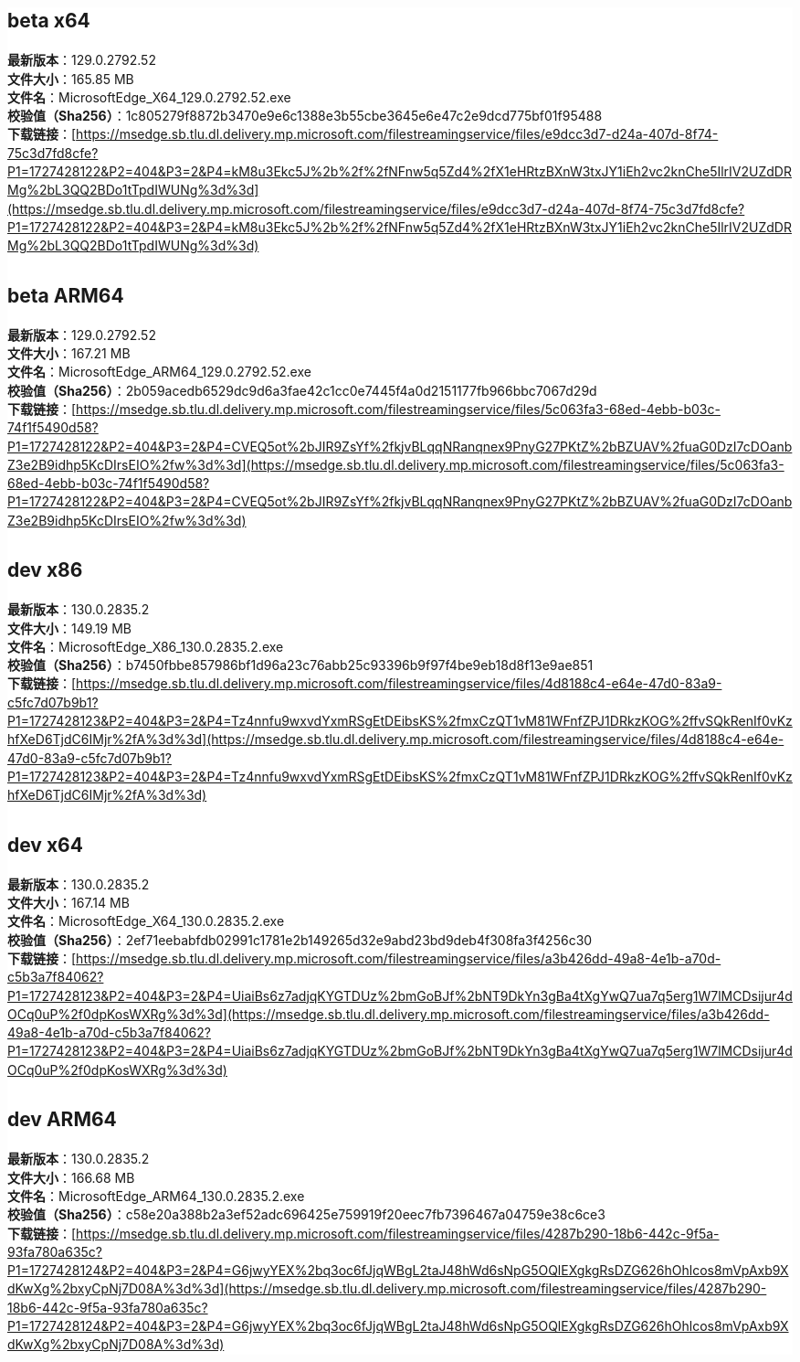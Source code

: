 ## beta x64
**最新版本**：129.0.2792.52  
**文件大小**：165.85 MB  
**文件名**：MicrosoftEdge_X64_129.0.2792.52.exe  
**校验值（Sha256）**：1c805279f8872b3470e9e6c1388e3b55cbe3645e6e47c2e9dcd775bf01f95488  
**下载链接**：[https://msedge.sb.tlu.dl.delivery.mp.microsoft.com/filestreamingservice/files/e9dcc3d7-d24a-407d-8f74-75c3d7fd8cfe?P1=1727428122&P2=404&P3=2&P4=kM8u3Ekc5J%2b%2f%2fNFnw5q5Zd4%2fX1eHRtzBXnW3txJY1iEh2vc2knChe5IlrIV2UZdDRMg%2bL3QQ2BDo1tTpdIWUNg%3d%3d](https://msedge.sb.tlu.dl.delivery.mp.microsoft.com/filestreamingservice/files/e9dcc3d7-d24a-407d-8f74-75c3d7fd8cfe?P1=1727428122&P2=404&P3=2&P4=kM8u3Ekc5J%2b%2f%2fNFnw5q5Zd4%2fX1eHRtzBXnW3txJY1iEh2vc2knChe5IlrIV2UZdDRMg%2bL3QQ2BDo1tTpdIWUNg%3d%3d)  

## beta ARM64
**最新版本**：129.0.2792.52  
**文件大小**：167.21 MB  
**文件名**：MicrosoftEdge_ARM64_129.0.2792.52.exe  
**校验值（Sha256）**：2b059acedb6529dc9d6a3fae42c1cc0e7445f4a0d2151177fb966bbc7067d29d  
**下载链接**：[https://msedge.sb.tlu.dl.delivery.mp.microsoft.com/filestreamingservice/files/5c063fa3-68ed-4ebb-b03c-74f1f5490d58?P1=1727428122&P2=404&P3=2&P4=CVEQ5ot%2bJIR9ZsYf%2fkjvBLqqNRanqnex9PnyG27PKtZ%2bBZUAV%2fuaG0DzI7cDOanbZ3e2B9idhp5KcDIrsEIO%2fw%3d%3d](https://msedge.sb.tlu.dl.delivery.mp.microsoft.com/filestreamingservice/files/5c063fa3-68ed-4ebb-b03c-74f1f5490d58?P1=1727428122&P2=404&P3=2&P4=CVEQ5ot%2bJIR9ZsYf%2fkjvBLqqNRanqnex9PnyG27PKtZ%2bBZUAV%2fuaG0DzI7cDOanbZ3e2B9idhp5KcDIrsEIO%2fw%3d%3d)  

## dev x86
**最新版本**：130.0.2835.2  
**文件大小**：149.19 MB  
**文件名**：MicrosoftEdge_X86_130.0.2835.2.exe  
**校验值（Sha256）**：b7450fbbe857986bf1d96a23c76abb25c93396b9f97f4be9eb18d8f13e9ae851  
**下载链接**：[https://msedge.sb.tlu.dl.delivery.mp.microsoft.com/filestreamingservice/files/4d8188c4-e64e-47d0-83a9-c5fc7d07b9b1?P1=1727428123&P2=404&P3=2&P4=Tz4nnfu9wxvdYxmRSgEtDEibsKS%2fmxCzQT1vM81WFnfZPJ1DRkzKOG%2ffvSQkRenIf0vKzhfXeD6TjdC6IMjr%2fA%3d%3d](https://msedge.sb.tlu.dl.delivery.mp.microsoft.com/filestreamingservice/files/4d8188c4-e64e-47d0-83a9-c5fc7d07b9b1?P1=1727428123&P2=404&P3=2&P4=Tz4nnfu9wxvdYxmRSgEtDEibsKS%2fmxCzQT1vM81WFnfZPJ1DRkzKOG%2ffvSQkRenIf0vKzhfXeD6TjdC6IMjr%2fA%3d%3d)  

## dev x64
**最新版本**：130.0.2835.2  
**文件大小**：167.14 MB  
**文件名**：MicrosoftEdge_X64_130.0.2835.2.exe  
**校验值（Sha256）**：2ef71eebabfdb02991c1781e2b149265d32e9abd23bd9deb4f308fa3f4256c30  
**下载链接**：[https://msedge.sb.tlu.dl.delivery.mp.microsoft.com/filestreamingservice/files/a3b426dd-49a8-4e1b-a70d-c5b3a7f84062?P1=1727428123&P2=404&P3=2&P4=UiaiBs6z7adjqKYGTDUz%2bmGoBJf%2bNT9DkYn3gBa4tXgYwQ7ua7q5erg1W7lMCDsijur4dOCq0uP%2f0dpKosWXRg%3d%3d](https://msedge.sb.tlu.dl.delivery.mp.microsoft.com/filestreamingservice/files/a3b426dd-49a8-4e1b-a70d-c5b3a7f84062?P1=1727428123&P2=404&P3=2&P4=UiaiBs6z7adjqKYGTDUz%2bmGoBJf%2bNT9DkYn3gBa4tXgYwQ7ua7q5erg1W7lMCDsijur4dOCq0uP%2f0dpKosWXRg%3d%3d)  

## dev ARM64
**最新版本**：130.0.2835.2  
**文件大小**：166.68 MB  
**文件名**：MicrosoftEdge_ARM64_130.0.2835.2.exe  
**校验值（Sha256）**：c58e20a388b2a3ef52adc696425e759919f20eec7fb7396467a04759e38c6ce3  
**下载链接**：[https://msedge.sb.tlu.dl.delivery.mp.microsoft.com/filestreamingservice/files/4287b290-18b6-442c-9f5a-93fa780a635c?P1=1727428124&P2=404&P3=2&P4=G6jwyYEX%2bq3oc6fJjqWBgL2taJ48hWd6sNpG5OQlEXgkgRsDZG626hOhlcos8mVpAxb9XdKwXg%2bxyCpNj7D08A%3d%3d](https://msedge.sb.tlu.dl.delivery.mp.microsoft.com/filestreamingservice/files/4287b290-18b6-442c-9f5a-93fa780a635c?P1=1727428124&P2=404&P3=2&P4=G6jwyYEX%2bq3oc6fJjqWBgL2taJ48hWd6sNpG5OQlEXgkgRsDZG626hOhlcos8mVpAxb9XdKwXg%2bxyCpNj7D08A%3d%3d)  
